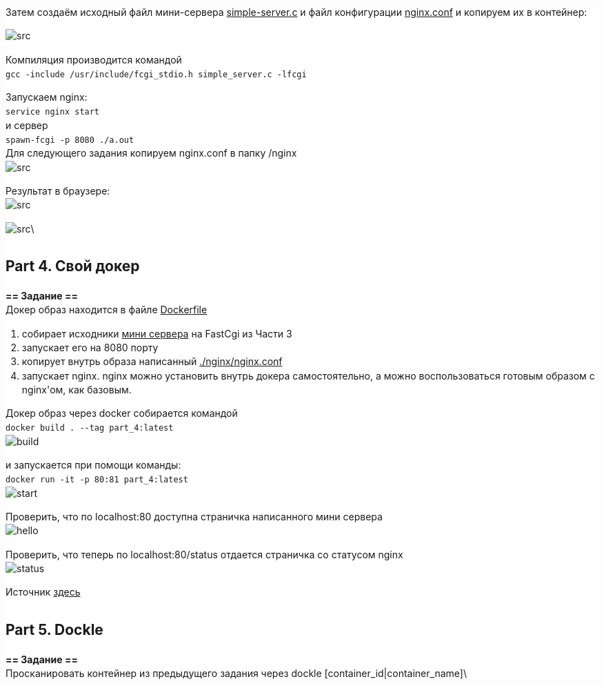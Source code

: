 Затем создаём исходный файл мини-сервера [simple-server.c](./server/simple_server.c) и файл конфигурации [nginx.conf](./server/nginx.conf) и копируем их в контейнер:

![src](../misc/images/3_2.png)

Компиляция производится командой\
`gcc -include /usr/include/fcgi_stdio.h simple_server.c -lfcgi`

Запускаем nginx:\
`service nginx start`\
и сервер\
`spawn-fcgi -p 8080 ./a.out `\
Для следующего задания копируем nginx.conf в папку /nginx\
![src](../misc/images/3_3.png)

Результат в браузере:\
![src](../misc/images/3_4.png)

![src](../misc/images/3_5.png)\

## Part 4. Свой докер

**== Задание ==**\
Докер образ находится в файле [Dockerfile](part_4/Dockerfile)

1) собирает исходники [мини сервера](part_4/simple_server.c) на FastCgi из Части 3
2) запускает его на 8080 порту
3) копирует внутрь образа написанный [./nginx/nginx.conf](part_4/nginx.conf)
4) запускает nginx.
nginx можно установить внутрь докера самостоятельно, а можно воспользоваться готовым образом с nginx'ом, как базовым.

Докер образ через docker собирается командой\
`docker build . --tag part_4:latest`\
![build](../misc/images/4_1.png)

и запускается при помощи команды:\
`docker run -it -p 80:81 part_4:latest`\
![start](../misc/images/4_2.png)

Проверить, что по localhost:80 доступна страничка написанного мини сервера\
![hello](../misc/images/4_3.png)

Проверить, что теперь по localhost:80/status отдается страничка со статусом nginx\
![status](../misc/images/4_4.png)

Источник [здесь](https://docs.docker.com/engine/reference/builder/#usage)

## Part 5. Dockle

**== Задание ==**\
Просканировать контейнер из предыдущего задания через dockle [container_id|container_name]\
